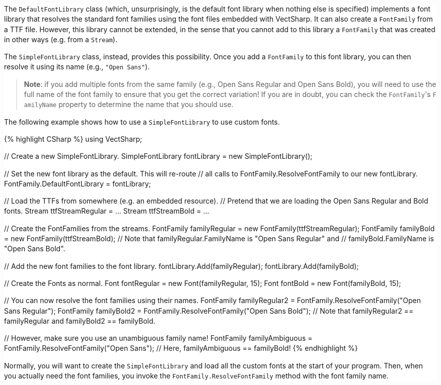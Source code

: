 The `DefaultFontLibrary` class (which, unsurprisingly, is the default font library when nothing else is specified) implements a font library that resolves the standard font families using the font files embedded with VectSharp. It can also create a `FontFamily` from a TTF file. However, this library cannot be extended, in the sense that you cannot add to this library a `FontFamily` that was created in other ways (e.g. from a `Stream`).

The `SimpleFontLibrary` class, instead, provides this possibility. Once you add a `FontFamily` to this font library, you can then resolve it using its name (e.g., `"Open Sans"`). 

> **Note**: if you add multiple fonts from the same family (e.g., Open Sans Regular and Open Sans Bold), you will need to use the full name of the font family to ensure that you get the correct variation! If you are in doubt, you can check the `FontFamily`'s `FamilyName` property to determine the name that you should use.

The following example shows how to use a `SimpleFontLibrary` to use custom fonts.

{% highlight CSharp %}
using VectSharp;

// Create a new SimpleFontLibrary.
SimpleFontLibrary fontLibrary = new SimpleFontLibrary();

// Set the new font library as the default. This will re-route
// all calls to FontFamily.ResolveFontFamily to our new fontLibrary.
FontFamily.DefaultFontLibrary = fontLibrary;

// Load the TTFs from somewhere (e.g. an embedded resource).
// Pretend that we are loading the Open Sans Regular and Bold fonts.
Stream ttfStreamRegular = ...
Stream ttfStreamBold = ...

// Create the FontFamilies from the streams.
FontFamily familyRegular = new FontFamily(ttfStreamRegular);
FontFamily familyBold = new FontFamily(ttfStreamBold);
// Note that familyRegular.FamilyName is "Open Sans Regular" and
// familyBold.FamilyName is "Open Sans Bold".

// Add the new font families to the font library.
fontLibrary.Add(familyRegular);
fontLibrary.Add(familyBold);

// Create the Fonts as normal.
Font fontRegular = new Font(familyRegular, 15);
Font fontBold = new Font(familyBold, 15);

// You can now resolve the font families using their names.
FontFamily familyRegular2 = FontFamily.ResolveFontFamily("Open Sans Regular");
FontFamily familyBold2 = FontFamily.ResolveFontFamily("Open Sans Bold");
// Note that familyRegular2 == familyRegular and familyBold2 == familyBold.

// However, make sure you use an unambiguous family name!
FontFamily familyAmbiguous = FontFamily.ResolveFontFamily("Open Sans");
// Here, familyAmbiguous == familyBold!
{% endhighlight %}

Normally, you will want to create the `SimpleFontLibrary` and load all the custom fonts at the start of your program. Then, when you actually need the font families, you invoke the `FontFamily.ResolveFontFamily` method with the font family name.
